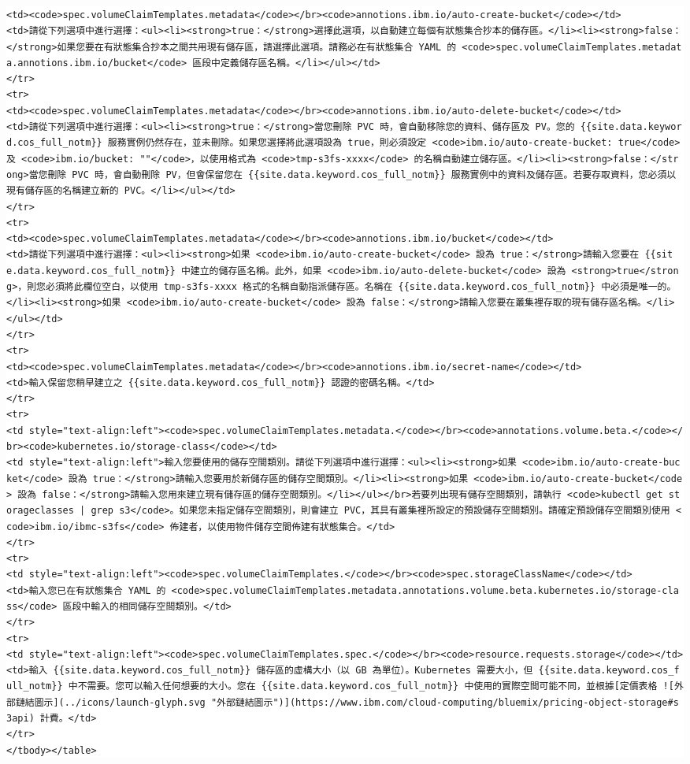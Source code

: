     <td><code>spec.volumeClaimTemplates.metadata</code></br><code>annotions.ibm.io/auto-create-bucket</code></td>
    <td>請從下列選項中進行選擇：<ul><li><strong>true：</strong>選擇此選項，以自動建立每個有狀態集合抄本的儲存區。</li><li><strong>false：</strong>如果您要在有狀態集合抄本之間共用現有儲存區，請選擇此選項。請務必在有狀態集合 YAML 的 <code>spec.volumeClaimTemplates.metadata.annotions.ibm.io/bucket</code> 區段中定義儲存區名稱。</li></ul></td>
    </tr>
    <tr>
    <td><code>spec.volumeClaimTemplates.metadata</code></br><code>annotions.ibm.io/auto-delete-bucket</code></td>
    <td>請從下列選項中進行選擇：<ul><li><strong>true：</strong>當您刪除 PVC 時，會自動移除您的資料、儲存區及 PV。您的 {{site.data.keyword.cos_full_notm}} 服務實例仍然存在，並未刪除。如果您選擇將此選項設為 true，則必須設定 <code>ibm.io/auto-create-bucket: true</code> 及 <code>ibm.io/bucket: ""</code>，以使用格式為 <code>tmp-s3fs-xxxx</code> 的名稱自動建立儲存區。</li><li><strong>false：</strong>當您刪除 PVC 時，會自動刪除 PV，但會保留您在 {{site.data.keyword.cos_full_notm}} 服務實例中的資料及儲存區。若要存取資料，您必須以現有儲存區的名稱建立新的 PVC。</li></ul></td>
    </tr>
    <tr>
    <td><code>spec.volumeClaimTemplates.metadata</code></br><code>annotions.ibm.io/bucket</code></td>
    <td>請從下列選項中進行選擇：<ul><li><strong>如果 <code>ibm.io/auto-create-bucket</code> 設為 true：</strong>請輸入您要在 {{site.data.keyword.cos_full_notm}} 中建立的儲存區名稱。此外，如果 <code>ibm.io/auto-delete-bucket</code> 設為 <strong>true</strong>，則您必須將此欄位空白，以使用 tmp-s3fs-xxxx 格式的名稱自動指派儲存區。名稱在 {{site.data.keyword.cos_full_notm}} 中必須是唯一的。</li><li><strong>如果 <code>ibm.io/auto-create-bucket</code> 設為 false：</strong>請輸入您要在叢集裡存取的現有儲存區名稱。</li></ul></td>
    </tr>
    <tr>
    <td><code>spec.volumeClaimTemplates.metadata</code></br><code>annotions.ibm.io/secret-name</code></td>
    <td>輸入保留您稍早建立之 {{site.data.keyword.cos_full_notm}} 認證的密碼名稱。</td>
    </tr>
    <tr>
    <td style="text-align:left"><code>spec.volumeClaimTemplates.metadata.</code></br><code>annotations.volume.beta.</code></br><code>kubernetes.io/storage-class</code></td>
    <td style="text-align:left">輸入您要使用的儲存空間類別。請從下列選項中進行選擇：<ul><li><strong>如果 <code>ibm.io/auto-create-bucket</code> 設為 true：</strong>請輸入您要用於新儲存區的儲存空間類別。</li><li><strong>如果 <code>ibm.io/auto-create-bucket</code> 設為 false：</strong>請輸入您用來建立現有儲存區的儲存空間類別。</li></ul></br>若要列出現有儲存空間類別，請執行 <code>kubectl get storageclasses | grep s3</code>。如果您未指定儲存空間類別，則會建立 PVC，其具有叢集裡所設定的預設儲存空間類別。請確定預設儲存空間類別使用 <code>ibm.io/ibmc-s3fs</code> 佈建者，以使用物件儲存空間佈建有狀態集合。</td>
    </tr>
    <tr>
    <td style="text-align:left"><code>spec.volumeClaimTemplates.</code></br><code>spec.storageClassName</code></td>
    <td>輸入您已在有狀態集合 YAML 的 <code>spec.volumeClaimTemplates.metadata.annotations.volume.beta.kubernetes.io/storage-class</code> 區段中輸入的相同儲存空間類別。</td>
    </tr>
    <tr>
    <td style="text-align:left"><code>spec.volumeClaimTemplates.spec.</code></br><code>resource.requests.storage</code></td>
    <td>輸入 {{site.data.keyword.cos_full_notm}} 儲存區的虛構大小（以 GB 為單位）。Kubernetes 需要大小，但 {{site.data.keyword.cos_full_notm}} 中不需要。您可以輸入任何想要的大小。您在 {{site.data.keyword.cos_full_notm}} 中使用的實際空間可能不同，並根據[定價表格 ![外部鏈結圖示](../icons/launch-glyph.svg "外部鏈結圖示")](https://www.ibm.com/cloud-computing/bluemix/pricing-object-storage#s3api) 計費。</td>
    </tr>
    </tbody></table>

